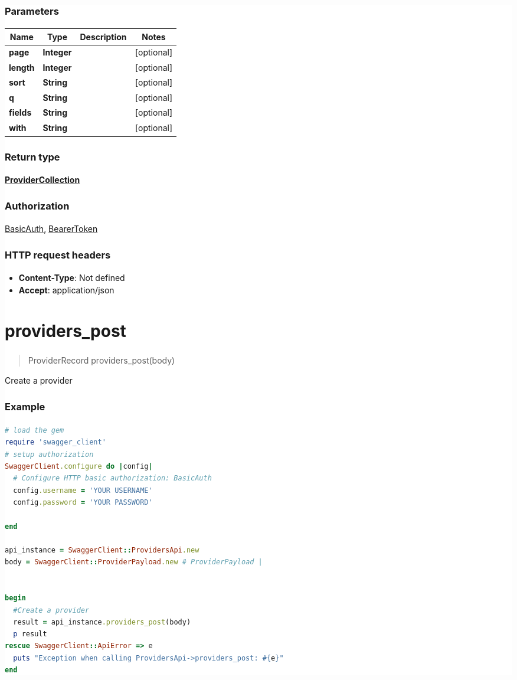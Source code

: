 ### Parameters

Name | Type | Description  | Notes
------------- | ------------- | ------------- | -------------
 **page** | **Integer**|  | [optional] 
 **length** | **Integer**|  | [optional] 
 **sort** | **String**|  | [optional] 
 **q** | **String**|  | [optional] 
 **fields** | **String**|  | [optional] 
 **with** | **String**|  | [optional] 

### Return type

[**ProviderCollection**](ProviderCollection.md)

### Authorization

[BasicAuth](../README.md#BasicAuth), [BearerToken](../README.md#BearerToken)

### HTTP request headers

 - **Content-Type**: Not defined
 - **Accept**: application/json



# **providers_post**
> ProviderRecord providers_post(body)

Create a provider

### Example
```ruby
# load the gem
require 'swagger_client'
# setup authorization
SwaggerClient.configure do |config|
  # Configure HTTP basic authorization: BasicAuth
  config.username = 'YOUR USERNAME'
  config.password = 'YOUR PASSWORD'

end

api_instance = SwaggerClient::ProvidersApi.new
body = SwaggerClient::ProviderPayload.new # ProviderPayload | 


begin
  #Create a provider
  result = api_instance.providers_post(body)
  p result
rescue SwaggerClient::ApiError => e
  puts "Exception when calling ProvidersApi->providers_post: #{e}"
end
```

